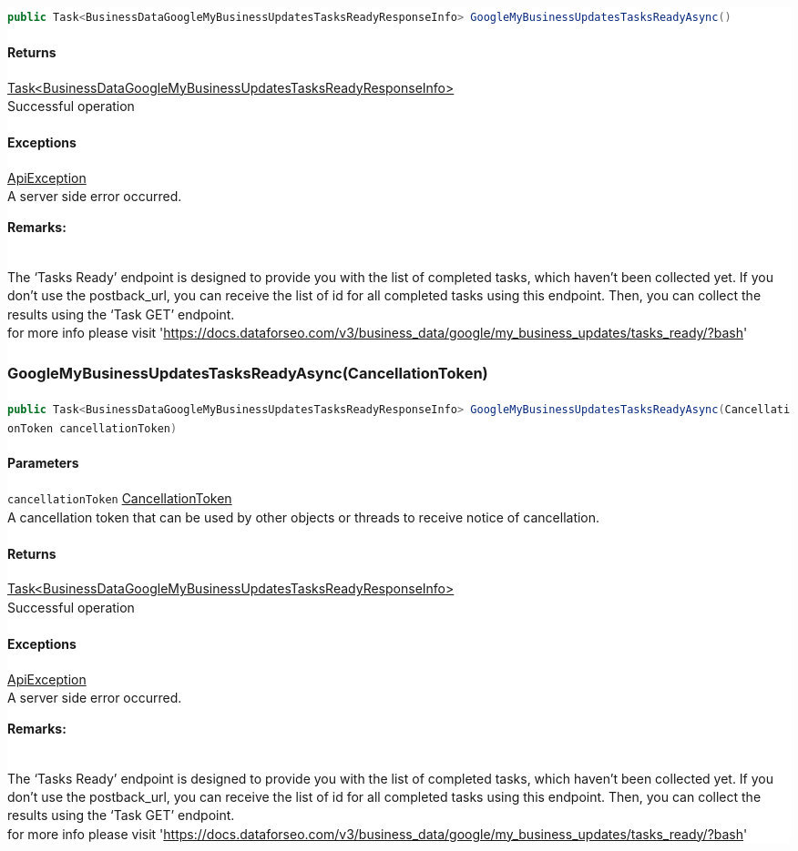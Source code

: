 ```csharp
public Task<BusinessDataGoogleMyBusinessUpdatesTasksReadyResponseInfo> GoogleMyBusinessUpdatesTasksReadyAsync()
```

#### Returns

[Task&lt;BusinessDataGoogleMyBusinessUpdatesTasksReadyResponseInfo&gt;](./BusinessDataGoogleMyBusinessUpdatesTasksReadyResponseInfo.md)<br>
Successful operation

#### Exceptions

[ApiException](./ApiException.md)<br>
A server side error occurred.

**Remarks:**

‌
 <br>The ‘Tasks Ready’ endpoint is designed to provide you with the list of completed tasks, which haven’t been collected yet. If you don’t use the postback_url, you can receive the list of id for all completed tasks using this endpoint. Then, you can collect the results using the ‘Task GET’ endpoint.
 <br>for more info please visit 'https://docs.dataforseo.com/v3/business_data/google/my_business_updates/tasks_ready/?bash'

### **GoogleMyBusinessUpdatesTasksReadyAsync(CancellationToken)**

```csharp
public Task<BusinessDataGoogleMyBusinessUpdatesTasksReadyResponseInfo> GoogleMyBusinessUpdatesTasksReadyAsync(CancellationToken cancellationToken)
```

#### Parameters

`cancellationToken` [CancellationToken](https://docs.microsoft.com/en-us/dotnet/api/CancellationToken)<br>
A cancellation token that can be used by other objects or threads to receive notice of cancellation.

#### Returns

[Task&lt;BusinessDataGoogleMyBusinessUpdatesTasksReadyResponseInfo&gt;](./BusinessDataGoogleMyBusinessUpdatesTasksReadyResponseInfo.md)<br>
Successful operation

#### Exceptions

[ApiException](./ApiException.md)<br>
A server side error occurred.

**Remarks:**

‌
 <br>The ‘Tasks Ready’ endpoint is designed to provide you with the list of completed tasks, which haven’t been collected yet. If you don’t use the postback_url, you can receive the list of id for all completed tasks using this endpoint. Then, you can collect the results using the ‘Task GET’ endpoint.
 <br>for more info please visit 'https://docs.dataforseo.com/v3/business_data/google/my_business_updates/tasks_ready/?bash'
